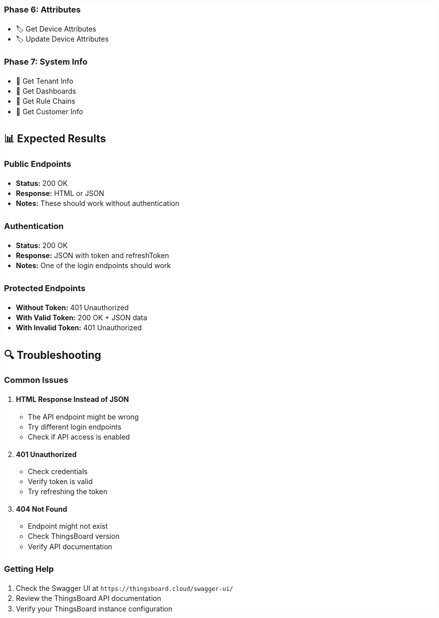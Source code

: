 ### Phase 6: Attributes
- 🏷️ Get Device Attributes
- 🏷️ Update Device Attributes

### Phase 7: System Info
- 🏢 Get Tenant Info
- 🏢 Get Dashboards
- 🏢 Get Rule Chains
- 🏢 Get Customer Info

## 📊 Expected Results

### Public Endpoints
- **Status:** 200 OK
- **Response:** HTML or JSON
- **Notes:** These should work without authentication

### Authentication
- **Status:** 200 OK
- **Response:** JSON with token and refreshToken
- **Notes:** One of the login endpoints should work

### Protected Endpoints
- **Without Token:** 401 Unauthorized
- **With Valid Token:** 200 OK + JSON data
- **With Invalid Token:** 401 Unauthorized

## 🔍 Troubleshooting

### Common Issues

1. **HTML Response Instead of JSON**
   - The API endpoint might be wrong
   - Try different login endpoints
   - Check if API access is enabled

2. **401 Unauthorized**
   - Check credentials
   - Verify token is valid
   - Try refreshing the token

3. **404 Not Found**
   - Endpoint might not exist
   - Check ThingsBoard version
   - Verify API documentation

### Getting Help

1. Check the Swagger UI at `https://thingsboard.cloud/swagger-ui/`
2. Review the ThingsBoard API documentation
3. Verify your ThingsBoard instance configuration
